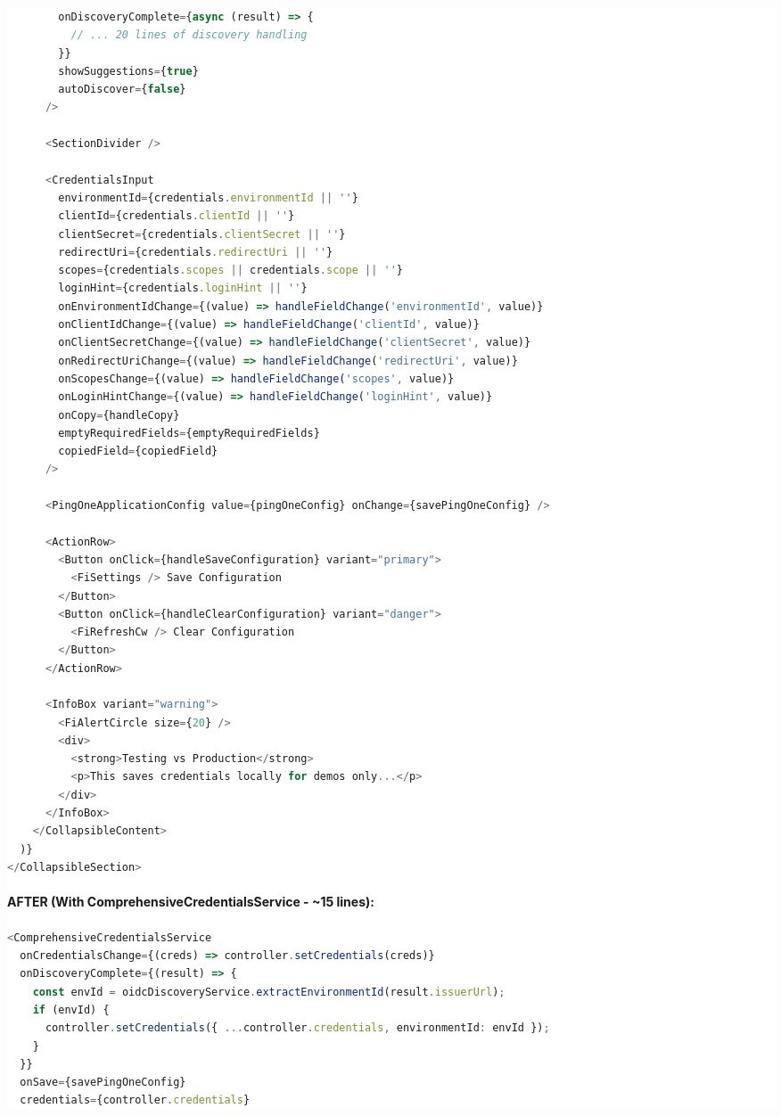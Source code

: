 ```typescript
        onDiscoveryComplete={async (result) => {
          // ... 20 lines of discovery handling
        }}
        showSuggestions={true}
        autoDiscover={false}
      />
      
      <SectionDivider />
      
      <CredentialsInput
        environmentId={credentials.environmentId || ''}
        clientId={credentials.clientId || ''}
        clientSecret={credentials.clientSecret || ''}
        redirectUri={credentials.redirectUri || ''}
        scopes={credentials.scopes || credentials.scope || ''}
        loginHint={credentials.loginHint || ''}
        onEnvironmentIdChange={(value) => handleFieldChange('environmentId', value)}
        onClientIdChange={(value) => handleFieldChange('clientId', value)}
        onClientSecretChange={(value) => handleFieldChange('clientSecret', value)}
        onRedirectUriChange={(value) => handleFieldChange('redirectUri', value)}
        onScopesChange={(value) => handleFieldChange('scopes', value)}
        onLoginHintChange={(value) => handleFieldChange('loginHint', value)}
        onCopy={handleCopy}
        emptyRequiredFields={emptyRequiredFields}
        copiedField={copiedField}
      />
      
      <PingOneApplicationConfig value={pingOneConfig} onChange={savePingOneConfig} />
      
      <ActionRow>
        <Button onClick={handleSaveConfiguration} variant="primary">
          <FiSettings /> Save Configuration
        </Button>
        <Button onClick={handleClearConfiguration} variant="danger">
          <FiRefreshCw /> Clear Configuration
        </Button>
      </ActionRow>
      
      <InfoBox variant="warning">
        <FiAlertCircle size={20} />
        <div>
          <strong>Testing vs Production</strong>
          <p>This saves credentials locally for demos only...</p>
        </div>
      </InfoBox>
    </CollapsibleContent>
  )}
</CollapsibleSection>
```

#### AFTER (With ComprehensiveCredentialsService - ~15 lines):
```typescript
<ComprehensiveCredentialsService
  onCredentialsChange={(creds) => controller.setCredentials(creds)}
  onDiscoveryComplete={(result) => {
    const envId = oidcDiscoveryService.extractEnvironmentId(result.issuerUrl);
    if (envId) {
      controller.setCredentials({ ...controller.credentials, environmentId: envId });
    }
  }}
  onSave={savePingOneConfig}
  credentials={controller.credentials}
```
